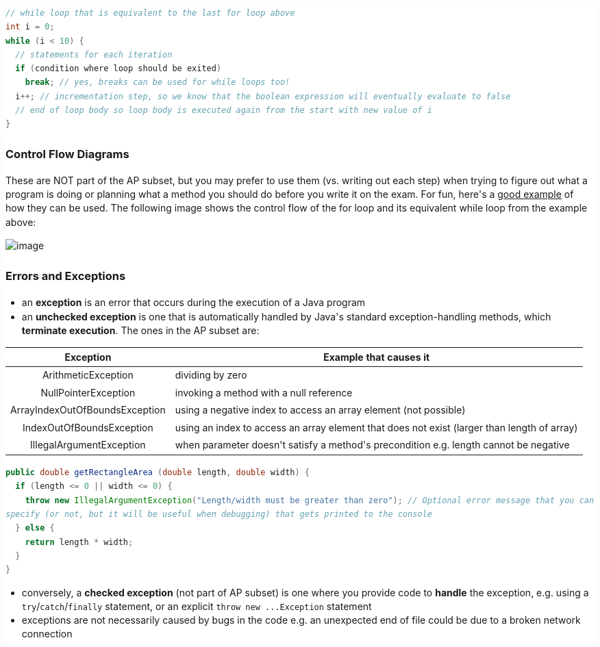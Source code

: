 ```java
// while loop that is equivalent to the last for loop above
int i = 0;
while (i < 10) {
  // statements for each iteration
  if (condition where loop should be exited)
    break; // yes, breaks can be used for while loops too!
  i++; // incrementation step, so we know that the boolean expression will eventually evaluate to false
  // end of loop body so loop body is executed again from the start with new value of i
}
```

### Control Flow Diagrams
These are NOT part of the AP subset, but you may prefer to use them (vs. writing out each step) when trying to figure out what a program is doing or planning what a method you should do before you write it on the exam. For fun, here's a [good example](https://www.youtube.com/watch?v=k0xgjUhEG3U) of how they can be used. The following image shows the control flow of the for loop and its equivalent while loop from the example above:

![image](https://user-images.githubusercontent.com/10457017/47373300-64db3880-d6a0-11e8-8c8f-a1daebed89b4.png)

### Errors and Exceptions
- an **exception** is an error that occurs during the execution of a Java program
- an **unchecked exception** is one that is automatically handled by Java's standard exception-handling methods, which **terminate execution**. The ones in the AP subset are:

| **Exception** | **Example that causes it** |
| :---: | --- |
| ArithmeticException | dividing by zero |
| NullPointerException | invoking a method with a null reference |
| ArrayIndexOutOfBoundsException | using a negative index to access an array element (not possible) |
| IndexOutOfBoundsException | using an index to access an array element that does not exist (larger than length of array) |
| IllegalArgumentException | when parameter doesn't satisfy a method's precondition e.g. length cannot be negative |

```java
public double getRectangleArea (double length, double width) {
  if (length <= 0 || width <= 0) {
    throw new IllegalArgumentException("Length/width must be greater than zero"); // Optional error message that you can specify (or not, but it will be useful when debugging) that gets printed to the console
  } else {
    return length * width;
  }
}
```
- conversely, a **checked exception** (not part of AP subset) is one where you provide code to **handle** the exception, e.g. using a `try`/`catch`/`finally` statement, or an explicit `throw new ...Exception` statement
- exceptions are not necessarily caused by bugs in the code e.g. an unexpected end of file could be due to a broken network connection
